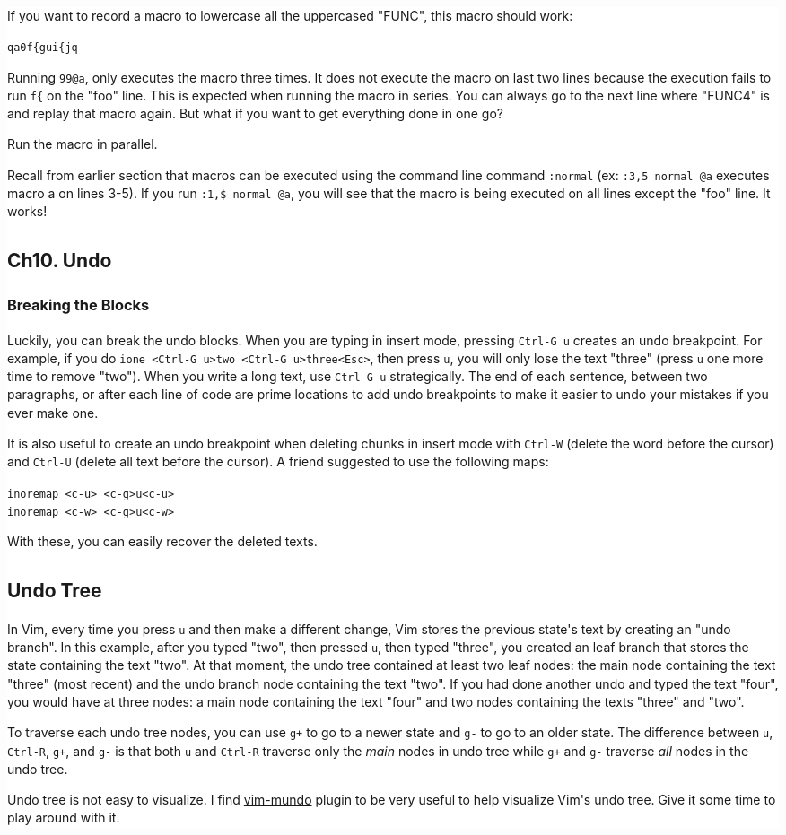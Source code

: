 If you want to record a macro to lowercase all the uppercased "FUNC", this macro should work:
```platintext
qa0f{gui{jq
```

Running `99@a`, only executes the macro three times. It does not execute the macro on last two lines because the execution fails to run `f{` on the "foo" line. This is expected when running the macro in series. You can always go to the next line where "FUNC4" is and replay that macro again. But what if you want to get everything done in one go?

Run the macro in parallel.

Recall from earlier section that macros can be executed using the  command line command `:normal` (ex: `:3,5 normal @a` executes macro a on lines 3-5). If you run `:1,$ normal @a`, you will see that the macro is being executed on all lines except the "foo" line. It works!

## Ch10. Undo

### Breaking the Blocks

Luckily, you can break the undo blocks. When you are typing in insert mode, pressing `Ctrl-G u` creates an undo breakpoint. For example, if you do `ione <Ctrl-G u>two <Ctrl-G u>three<Esc>`, then press `u`, you will only lose the text "three" (press `u` one more time to remove "two"). When you write a long text, use `Ctrl-G u` strategically. The end of each sentence, between two paragraphs, or after each line of code are prime locations to add undo breakpoints to make it easier to undo your mistakes if you ever make one.

It is also useful to create an undo breakpoint when deleting chunks in insert mode with `Ctrl-W` (delete the word before the cursor) and `Ctrl-U` (delete all text before the cursor). A friend suggested to use the following maps:

```
inoremap <c-u> <c-g>u<c-u>
inoremap <c-w> <c-g>u<c-w>
```

With these, you can easily recover the deleted texts.

## Undo Tree

In Vim, every time you press `u` and then make a different change, Vim stores the previous state's text by creating an "undo branch". In this example, after you typed "two", then pressed `u`, then typed "three", you created an leaf branch that stores the state containing the text "two". At that moment, the undo tree contained at least two leaf nodes: the main node containing the text "three" (most recent) and the undo branch node containing the text "two". If you had done another undo and typed the text "four", you would have at three nodes: a main node containing the text "four" and two nodes containing the texts "three" and "two".

To traverse each undo tree nodes, you can use `g+` to go to a newer state and `g-` to go to an older state. The difference between `u`, `Ctrl-R`, `g+`, and `g-` is that both `u` and `Ctrl-R` traverse only the *main* nodes in undo tree while `g+` and `g-` traverse *all* nodes in the undo tree.

Undo tree is not easy to visualize. I find [vim-mundo](https://github.com/simnalamburt/vim-mundo) plugin to be very useful to help visualize Vim's undo tree. Give it some time to play around with it.
